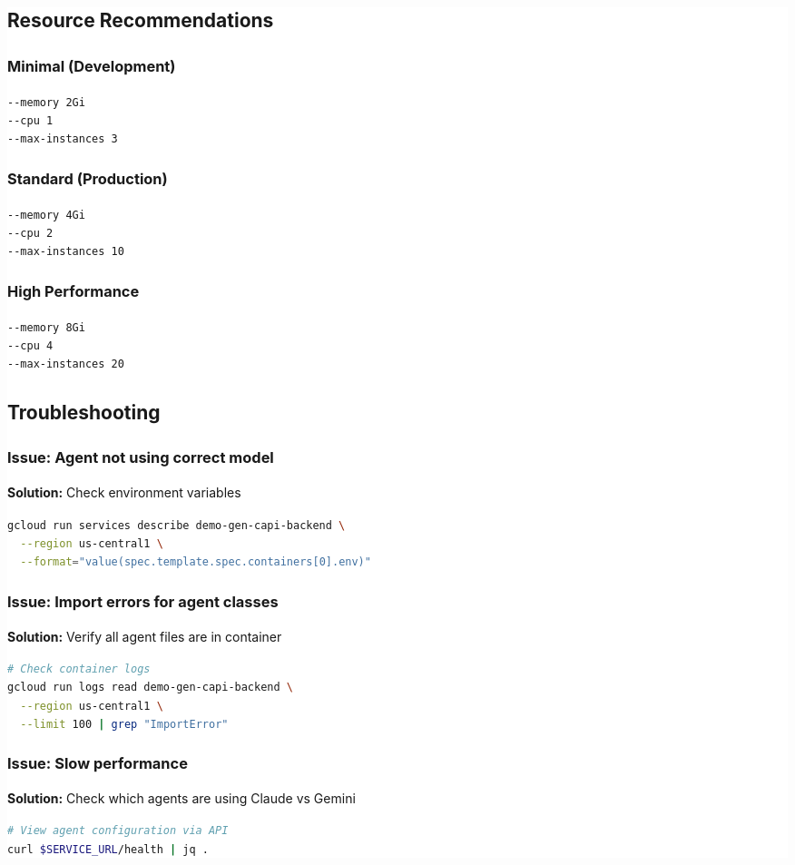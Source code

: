 
## Resource Recommendations

### Minimal (Development)
```bash
--memory 2Gi
--cpu 1
--max-instances 3
```

### Standard (Production)
```bash
--memory 4Gi
--cpu 2
--max-instances 10
```

### High Performance
```bash
--memory 8Gi
--cpu 4
--max-instances 20
```

## Troubleshooting

### Issue: Agent not using correct model

**Solution:** Check environment variables
```bash
gcloud run services describe demo-gen-capi-backend \
  --region us-central1 \
  --format="value(spec.template.spec.containers[0].env)"
```

### Issue: Import errors for agent classes

**Solution:** Verify all agent files are in container
```bash
# Check container logs
gcloud run logs read demo-gen-capi-backend \
  --region us-central1 \
  --limit 100 | grep "ImportError"
```

### Issue: Slow performance

**Solution:** Check which agents are using Claude vs Gemini
```bash
# View agent configuration via API
curl $SERVICE_URL/health | jq .
```
